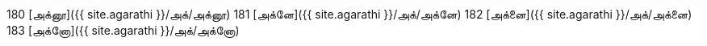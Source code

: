 180 [அக்னூ]({{ site.agarathi }}/அக்/அக்னூ) 
181 [அக்னே]({{ site.agarathi }}/அக்/அக்னே) 
182 [அக்னை]({{ site.agarathi }}/அக்/அக்னை) 
183 [அக்னோ]({{ site.agarathi }}/அக்/அக்னோ) 

    
